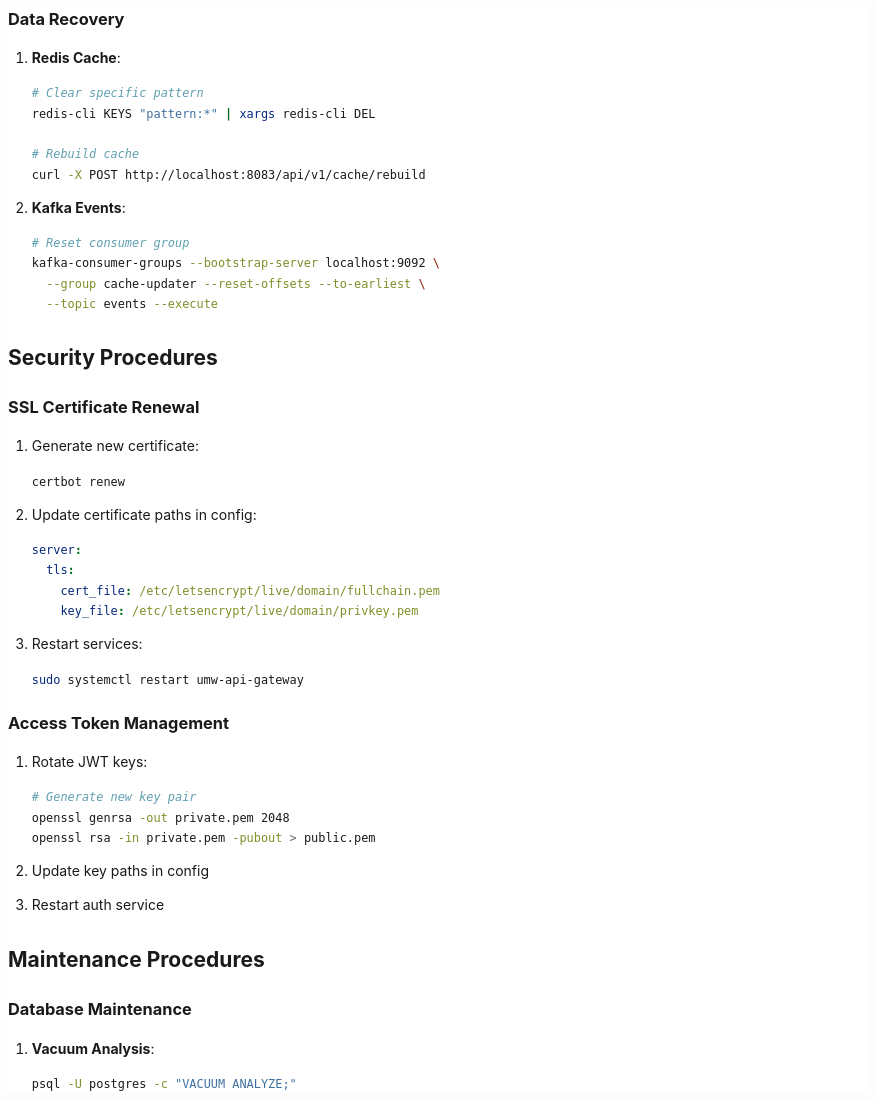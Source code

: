### Data Recovery
1. **Redis Cache**:
   ```bash
   # Clear specific pattern
   redis-cli KEYS "pattern:*" | xargs redis-cli DEL

   # Rebuild cache
   curl -X POST http://localhost:8083/api/v1/cache/rebuild
   ```

2. **Kafka Events**:
   ```bash
   # Reset consumer group
   kafka-consumer-groups --bootstrap-server localhost:9092 \
     --group cache-updater --reset-offsets --to-earliest \
     --topic events --execute
   ```

## Security Procedures

### SSL Certificate Renewal
1. Generate new certificate:
   ```bash
   certbot renew
   ```

2. Update certificate paths in config:
   ```yaml
   server:
     tls:
       cert_file: /etc/letsencrypt/live/domain/fullchain.pem
       key_file: /etc/letsencrypt/live/domain/privkey.pem
   ```

3. Restart services:
   ```bash
   sudo systemctl restart umw-api-gateway
   ```

### Access Token Management
1. Rotate JWT keys:
   ```bash
   # Generate new key pair
   openssl genrsa -out private.pem 2048
   openssl rsa -in private.pem -pubout > public.pem
   ```

2. Update key paths in config
3. Restart auth service

## Maintenance Procedures

### Database Maintenance
1. **Vacuum Analysis**:
   ```bash
   psql -U postgres -c "VACUUM ANALYZE;"
   ```
